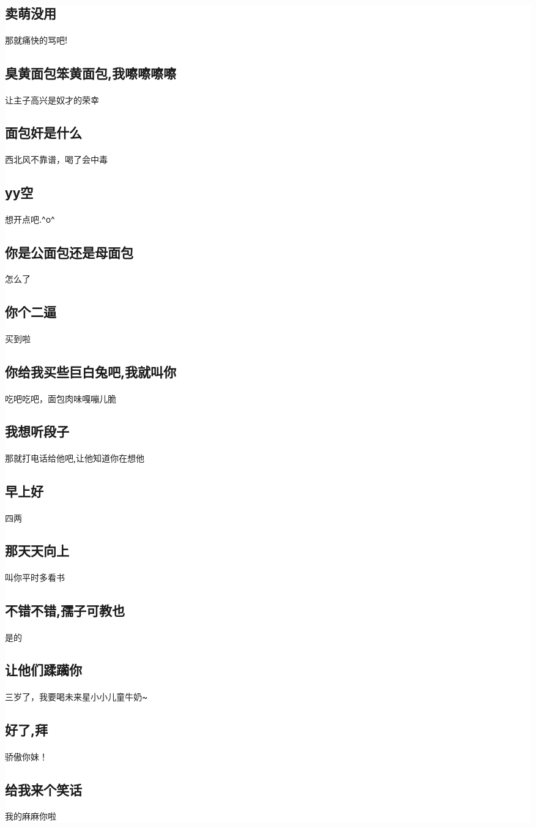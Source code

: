 ## 卖萌没用
那就痛快的骂吧!

## 臭黄面包笨黄面包,我嚓嚓嚓嚓
让主子高兴是奴才的荣幸

## 面包奸是什么
西北风不靠谱，喝了会中毒

## yy空
想开点吧.^o^

## 你是公面包还是母面包
怎么了

## 你个二逼
买到啦

## 你给我买些巨白兔吧,我就叫你
吃吧吃吧，面包肉味嘎嘣儿脆

## 我想听段子
那就打电话给他吧,让他知道你在想他

## 早上好
四两

## 那天天向上
叫你平时多看书

## 不错不错,孺子可教也
是的

## 让他们蹂躏你
三岁了，我要喝未来星小小儿童牛奶~

## 好了,拜
骄傲你妹！

## 给我来个笑话
我的麻麻你啦
